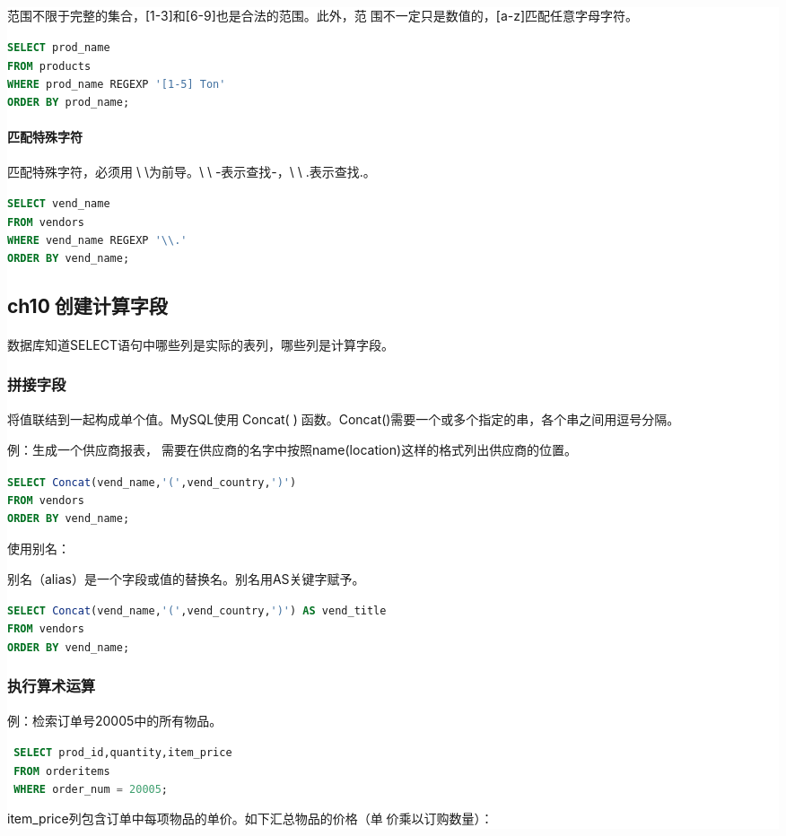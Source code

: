 范围不限于完整的集合，[1-3]和[6-9]也是合法的范围。此外，范 围不一定只是数值的，[a-z]匹配任意字母字符。

```sql
SELECT prod_name
FROM products
WHERE prod_name REGEXP '[1-5] Ton'
ORDER BY prod_name;
```

#### 匹配特殊字符

匹配特殊字符，必须用 \\ \为前导。\ \ -表示查找-，\ \\ .表示查找.。

```sql
SELECT vend_name
FROM vendors
WHERE vend_name REGEXP '\\.'
ORDER BY vend_name;
```



## ch10 创建计算字段

数据库知道SELECT语句中哪些列是实际的表列，哪些列是计算字段。

### 拼接字段

将值联结到一起构成单个值。MySQL使用 Concat( ) 函数。Concat()需要一个或多个指定的串，各个串之间用逗号分隔。

例：生成一个供应商报表， 需要在供应商的名字中按照name(location)这样的格式列出供应商的位置。

```sql
SELECT Concat(vend_name,'(',vend_country,')')
FROM vendors
ORDER BY vend_name;
```

使用别名：

别名（alias）是一个字段或值的替换名。别名用AS关键字赋予。

```sql
SELECT Concat(vend_name,'(',vend_country,')') AS vend_title
FROM vendors
ORDER BY vend_name;
```

### 执行算术运算

例：检索订单号20005中的所有物品。

```sql
 SELECT prod_id,quantity,item_price
 FROM orderitems
 WHERE order_num = 20005;
```

item_price列包含订单中每项物品的单价。如下汇总物品的价格（单 价乘以订购数量）：
